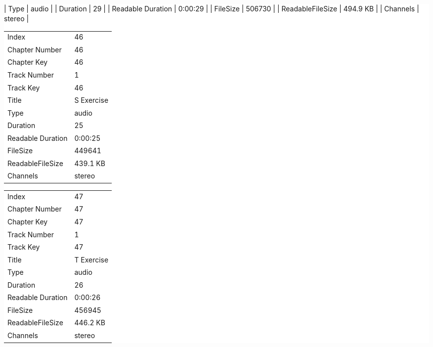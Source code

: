 | Type | audio |
| Duration | 29 |
| Readable Duration | 0:00:29 |
| FileSize | 506730 |
| ReadableFileSize | 494.9 KB |
| Channels | stereo |

|  |  |
| - | - |
| Index | 46 |
| Chapter Number | 46 |
| Chapter Key | 46 |
| Track Number | 1 |
| Track Key | 46 |
| Title | S Exercise |
| Type | audio |
| Duration | 25 |
| Readable Duration | 0:00:25 |
| FileSize | 449641 |
| ReadableFileSize | 439.1 KB |
| Channels | stereo |

|  |  |
| - | - |
| Index | 47 |
| Chapter Number | 47 |
| Chapter Key | 47 |
| Track Number | 1 |
| Track Key | 47 |
| Title | T Exercise |
| Type | audio |
| Duration | 26 |
| Readable Duration | 0:00:26 |
| FileSize | 456945 |
| ReadableFileSize | 446.2 KB |
| Channels | stereo |
